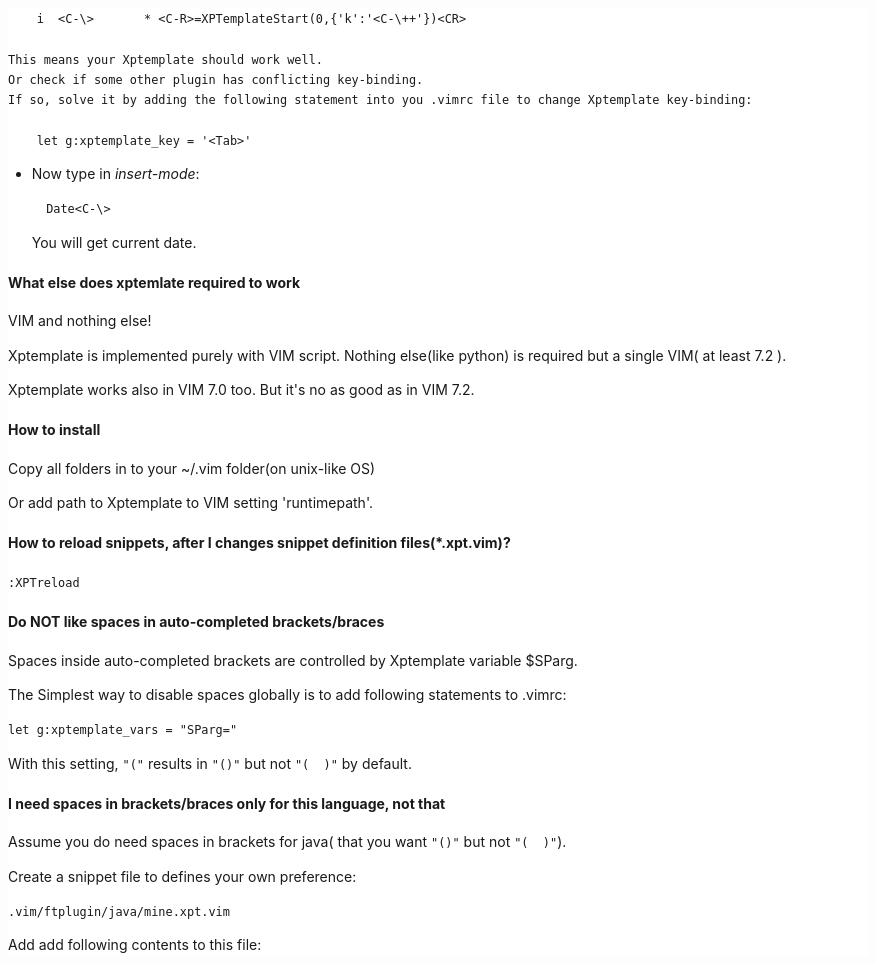         i  <C-\>       * <C-R>=XPTemplateStart(0,{'k':'<C-\++'})<CR>

    This means your Xptemplate should work well.
    Or check if some other plugin has conflicting key-binding.
    If so, solve it by adding the following statement into you .vimrc file to change Xptemplate key-binding:

        let g:xptemplate_key = '<Tab>'

* Now type in *insert-mode*:

        Date<C-\>

    You will get current date.


#### What else does xptemlate required to work

VIM and nothing else!

Xptemplate is implemented purely with VIM script.
Nothing else(like python) is required but a single VIM( at least 7.2 ).

Xptemplate works also in VIM 7.0 too. But it's no as good as in VIM 7.2.



#### How to install

Copy all folders in to your ~/.vim folder(on unix-like OS)

Or add path to Xptemplate to VIM setting 'runtimepath'.


#### How to reload snippets, after I changes snippet definition files(*.xpt.vim)?

    :XPTreload



#### Do NOT like spaces in auto-completed brackets/braces

Spaces inside auto-completed brackets are controlled by Xptemplate variable $SParg.

The Simplest way to disable spaces globally is to add following statements to .vimrc:

    let g:xptemplate_vars = "SParg="


With this setting, `"("` results in `"()"` but not `"(  )"` by default.


#### I need spaces in brackets/braces only for this language, not that

Assume you do need spaces in brackets for java( that you want `"()"` but not `"(  )"`).

Create a snippet file to defines your own preference:

    .vim/ftplugin/java/mine.xpt.vim

Add add following contents to this file:
